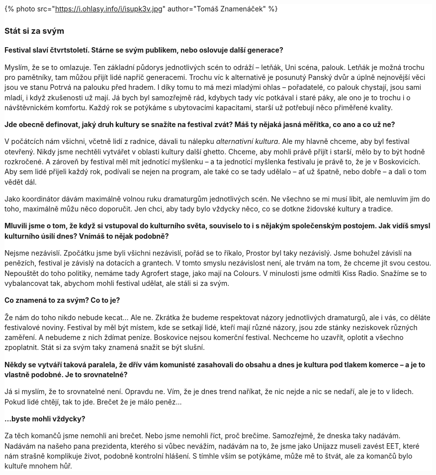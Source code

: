 {% photo src="https://i.ohlasy.info/i/isupk3v.jpg" author="Tomáš Znamenáček" %}

### Stát si za svým

**Festival slaví čtvrtstoletí. Stárne se svým publikem, nebo oslovuje další generace?**

Myslím, že se to omlazuje. Ten základní půdorys jednotlivých scén to odráží – letňák, Uni scéna, palouk. Letňák je možná trochu pro pamětníky, tam můžou přijít lidé napříč generacemi. Trochu víc k alternativě je posunutý Panský dvůr a úplně nejnovější věci jsou ve stanu Potrvá na palouku před hradem. I díky tomu to má mezi mladými ohlas – pořadatelé, co palouk chystají, jsou sami mladí, i když zkušenosti už mají. Já bych byl samozřejmě rád, kdybych tady víc potkával i staré páky, ale ono je to trochu i o návštěvnickém komfortu. Každý rok se potýkáme s ubytovacími kapacitami, starší už potřebují něco přiměřené kvality.

**Jde obecně definovat, jaký druh kultury se snažíte na festival zvát? Máš ty nějaká jasná měřítka, co ano a co už ne?**

V počátcích nám všichni, včetně lidí z radnice, dávali tu nálepku *alternativní kultura*. Ale my hlavně chceme, aby byl festival otevřený. Nikdy jsme nechtěli vytvářet v oblasti kultury další ghetto. Chceme, aby mohli právě přijít i starší, mělo by to být hodně rozkročené. A zároveň by festival měl mít jednotící myšlenku – a ta jednotící myšlenka festivalu je právě to, že je v Boskovicích. Aby sem lidé přijeli každý rok, podívali se nejen na program, ale také co se tady udělalo – ať už špatně, nebo dobře – a dali o tom vědět dál.

Jako koordinátor dávám maximálně volnou ruku dramaturgům jednotlivých scén. Ne všechno se mi musí líbit, ale nemluvím jim do toho, maximálně můžu něco doporučit. Jen chci, aby tady bylo vždycky něco, co se dotkne židovské kultury a tradice.

**Mluvili jsme o tom, že když si vstupoval do kulturního světa, souviselo to i s nějakým společenským postojem. Jak vidíš smysl kulturního úsilí dnes? Vnímáš to nějak podobně?**

Nejsme nezávislí. Zpočátku jsme byli všichni nezávislí, pořád se to říkalo, Prostor byl taky nezávislý. Jsme bohužel závislí na penězích, festival je závislý na dotacích a grantech. V tomto smyslu nezávislost není, ale trvám na tom, že chceme jít svou cestou. Nepouštět do toho politiky, nemáme tady Agrofert stage, jako mají na Colours. V minulosti jsme odmítli Kiss Radio. Snažíme se to vybalancovat tak, abychom mohli festival udělat, ale stáli si za svým.

**Co znamená to za svým? Co to je?**

Že nám do toho nikdo nebude kecat… Ale ne. Zkrátka že budeme respektovat názory jednotlivých dramaturgů, ale i vás, co děláte festivalové noviny. Festival by měl být místem, kde se setkají lidé, kteří mají různé názory, jsou zde stánky neziskovek různých zaměření. A nebudeme z nich ždímat peníze. Boskovice nejsou komerční festival. Nechceme ho uzavřít, oplotit a všechno zpoplatnit. Stát si za svým taky znamená snažit se být slušní.

**Někdy se vytváří taková paralela, že dřív vám komunisté zasahovali do obsahu a dnes je kultura pod tlakem komerce – a je to vlastně podobné. Je to srovnatelné?**

Já si myslím, že to srovnatelné není. Opravdu ne. Vím, že je dnes trend naříkat, že nic nejde a nic se nedaří, ale je to v lidech. Pokud lidé chtějí, tak to jde. Brečet že je málo peněz…

**…byste mohli vždycky?**

Za těch komančů jsme nemohli ani brečet. Nebo jsme nemohli říct, proč brečíme. Samozřejmě, že dneska taky nadávám. Nadávám na našeho pana prezidenta, kterého si vůbec nevážím, nadávám na to, že jsme jako Unijazz museli zavést EET, které nám strašně komplikuje život, podobně kontrolní hlášení. S tímhle vším se potýkáme, může mě to štvát, ale za komančů bylo kultuře mnohem hůř.
